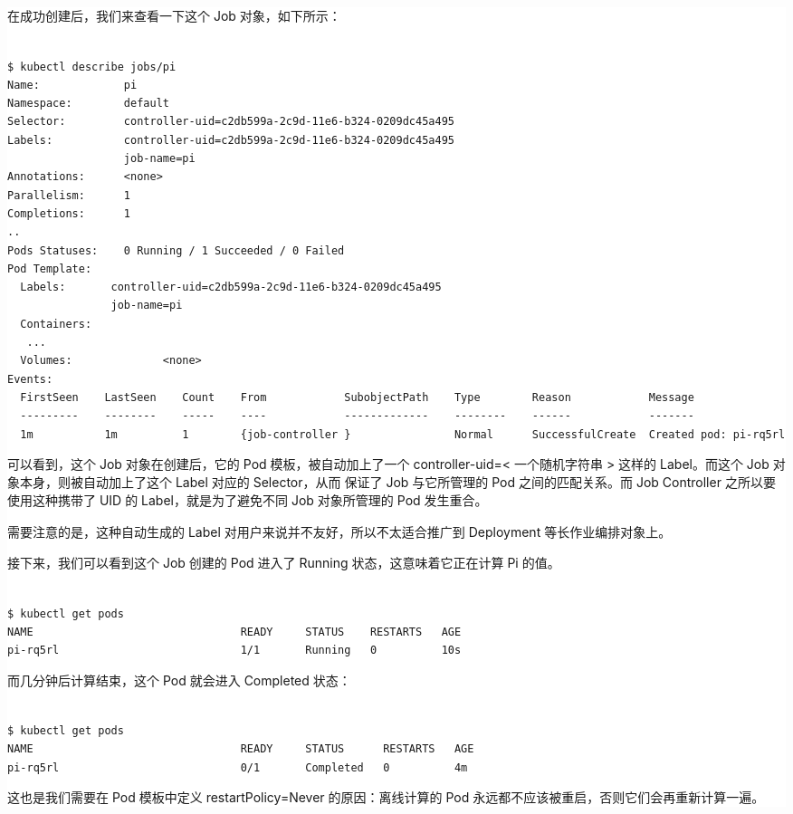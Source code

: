 在成功创建后，我们来查看一下这个 Job 对象，如下所示：

```

$ kubectl describe jobs/pi
Name:             pi
Namespace:        default
Selector:         controller-uid=c2db599a-2c9d-11e6-b324-0209dc45a495
Labels:           controller-uid=c2db599a-2c9d-11e6-b324-0209dc45a495
                  job-name=pi
Annotations:      <none>
Parallelism:      1
Completions:      1
..
Pods Statuses:    0 Running / 1 Succeeded / 0 Failed
Pod Template:
  Labels:       controller-uid=c2db599a-2c9d-11e6-b324-0209dc45a495
                job-name=pi
  Containers:
   ...
  Volumes:              <none>
Events:
  FirstSeen    LastSeen    Count    From            SubobjectPath    Type        Reason            Message
  ---------    --------    -----    ----            -------------    --------    ------            -------
  1m           1m          1        {job-controller }                Normal      SuccessfulCreate  Created pod: pi-rq5rl
```

可以看到，这个 Job 对象在创建后，它的 Pod 模板，被自动加上了一个 controller-uid=< 一个随机字符串 > 这样的 Label。而这个 Job 对象本身，则被自动加上了这个 Label 对应的 Selector，从而 保证了 Job 与它所管理的 Pod 之间的匹配关系。而 Job Controller 之所以要使用这种携带了 UID 的 Label，就是为了避免不同 Job 对象所管理的 Pod 发生重合。

需要注意的是，这种自动生成的 Label 对用户来说并不友好，所以不太适合推广到 Deployment 等长作业编排对象上。

接下来，我们可以看到这个 Job 创建的 Pod 进入了 Running 状态，这意味着它正在计算 Pi 的值。

```

$ kubectl get pods
NAME                                READY     STATUS    RESTARTS   AGE
pi-rq5rl                            1/1       Running   0          10s
```

而几分钟后计算结束，这个 Pod 就会进入 Completed 状态：

```

$ kubectl get pods
NAME                                READY     STATUS      RESTARTS   AGE
pi-rq5rl                            0/1       Completed   0          4m
```

这也是我们需要在 Pod 模板中定义 restartPolicy=Never 的原因：离线计算的 Pod 永远都不应该被重启，否则它们会再重新计算一遍。

